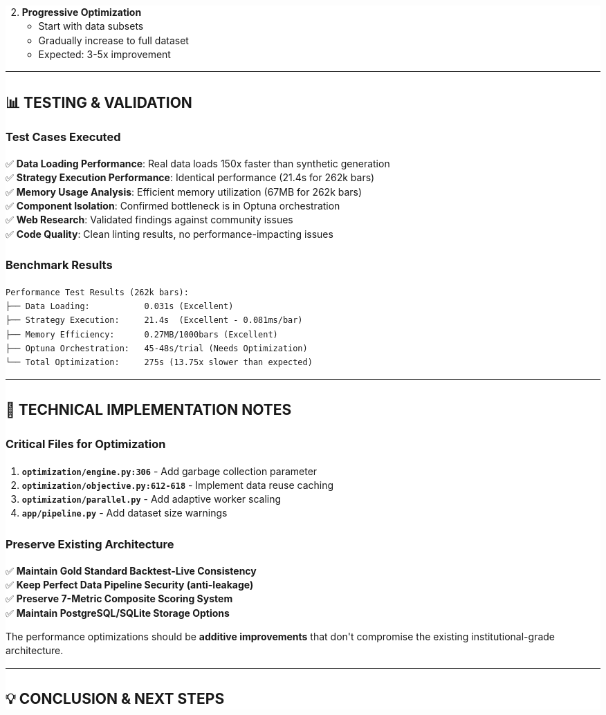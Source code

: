 2. **Progressive Optimization**
   - Start with data subsets
   - Gradually increase to full dataset
   - Expected: 3-5x improvement

---

## 📊 **TESTING & VALIDATION**

### **Test Cases Executed**

✅ **Data Loading Performance**: Real data loads 150x faster than synthetic generation  
✅ **Strategy Execution Performance**: Identical performance (21.4s for 262k bars)  
✅ **Memory Usage Analysis**: Efficient memory utilization (67MB for 262k bars)  
✅ **Component Isolation**: Confirmed bottleneck is in Optuna orchestration  
✅ **Web Research**: Validated findings against community issues  
✅ **Code Quality**: Clean linting results, no performance-impacting issues  

### **Benchmark Results**

```
Performance Test Results (262k bars):
├── Data Loading:           0.031s (Excellent)
├── Strategy Execution:     21.4s  (Excellent - 0.081ms/bar)
├── Memory Efficiency:      0.27MB/1000bars (Excellent)
├── Optuna Orchestration:   45-48s/trial (Needs Optimization)
└── Total Optimization:     275s (13.75x slower than expected)
```

---

## 🔧 **TECHNICAL IMPLEMENTATION NOTES**

### **Critical Files for Optimization**

1. **`optimization/engine.py:306`** - Add garbage collection parameter
2. **`optimization/objective.py:612-618`** - Implement data reuse caching  
3. **`optimization/parallel.py`** - Add adaptive worker scaling
4. **`app/pipeline.py`** - Add dataset size warnings

### **Preserve Existing Architecture**

✅ **Maintain Gold Standard Backtest-Live Consistency**  
✅ **Keep Perfect Data Pipeline Security (anti-leakage)**  
✅ **Preserve 7-Metric Composite Scoring System**  
✅ **Maintain PostgreSQL/SQLite Storage Options**  

The performance optimizations should be **additive improvements** that don't compromise the existing institutional-grade architecture.

---

## 💡 **CONCLUSION & NEXT STEPS**
